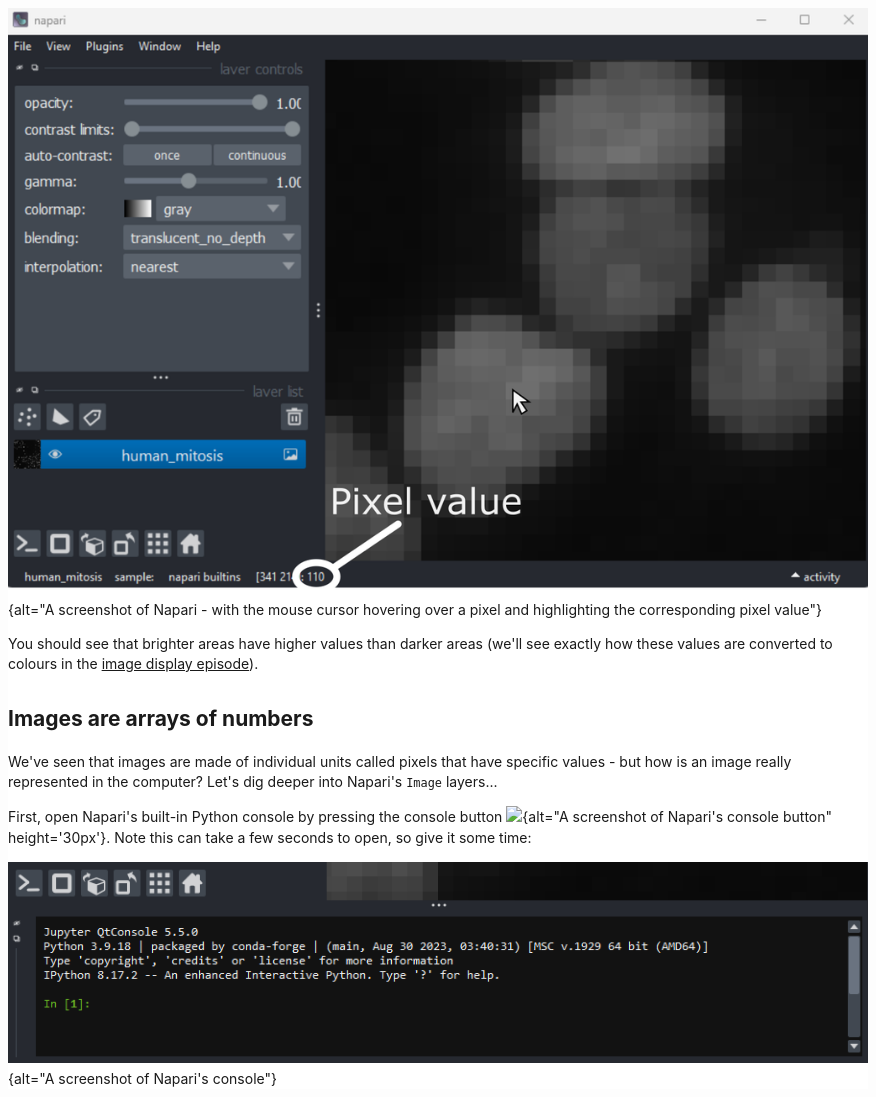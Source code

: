 ![](fig/pixel-value.png){alt="A screenshot of Napari - with the mouse cursor 
hovering over a pixel and highlighting the corresponding pixel value"}

You should see that brighter areas have higher values than darker areas (we'll 
see exactly how these values are converted to colours in the 
[image display episode](image-display.md)).

## Images are arrays of numbers

We've seen that images are made of individual units called pixels that have 
specific values - but how is an image really represented in the computer? Let's 
dig deeper into Napari's `Image` layers...

First, open Napari's built-in Python console by pressing the console button ![](
https://raw.githubusercontent.com/napari/napari/main/src/napari/resources/icons/console.svg
){alt="A screenshot of Napari's console button" height='30px'}. 
Note this can take a few seconds to open, so give it some time:

![](fig/console.png){alt="A screenshot of Napari's console"}
